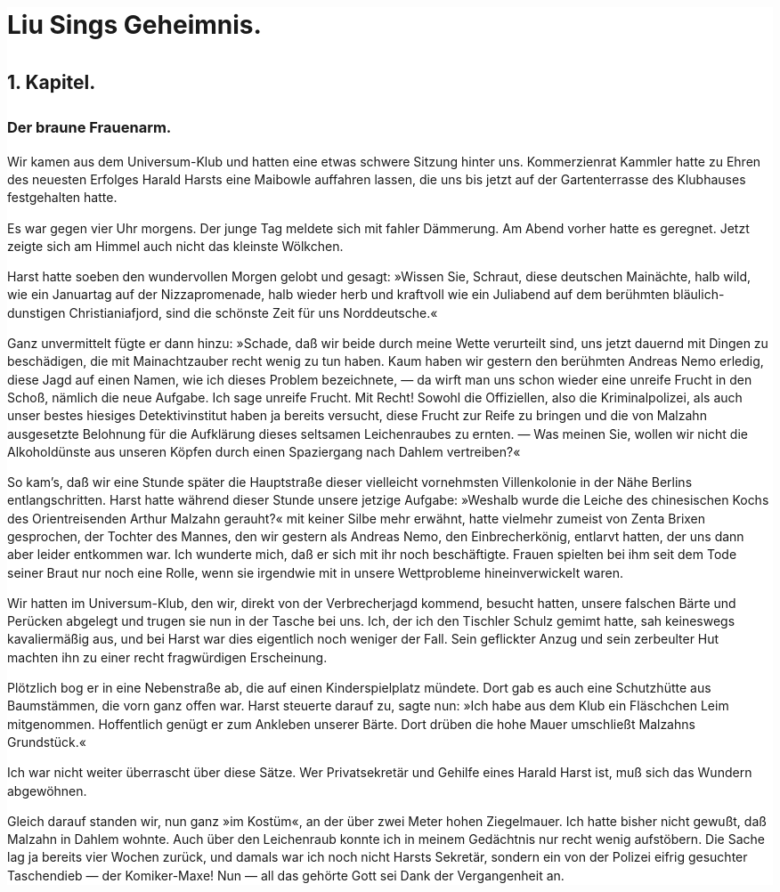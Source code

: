 <h1>Liu Sings Geheimnis.</h1>

<h2>1. Kapitel.</h2>

<h3>Der braune Frauenarm.</h3>

Wir kamen aus dem Universum-Klub und hatten eine etwas schwere Sitzung hinter uns. Kommerzienrat Kammler hatte zu Ehren des neuesten Erfolges Harald Harsts eine Maibowle auffahren lassen, die uns bis jetzt auf der Gartenterrasse des Klubhauses festgehalten hatte.

Es war gegen vier Uhr morgens. Der junge Tag meldete sich mit fahler Dämmerung. Am Abend vorher hatte es geregnet. Jetzt zeigte sich am Himmel auch nicht das kleinste Wölkchen.

Harst hatte soeben den wundervollen Morgen gelobt und gesagt: »Wissen Sie, Schraut, diese deutschen Mainächte, halb wild, wie ein Januartag auf der Nizzapromenade, halb wieder herb und kraftvoll wie ein Juliabend auf dem berühmten bläulich-dunstigen Christianiafjord, sind die schönste Zeit für uns Norddeutsche.«

Ganz unvermittelt fügte er dann hinzu: »Schade, daß wir beide durch meine Wette verurteilt sind, uns jetzt dauernd mit Dingen zu beschädigen, die mit Mainachtzauber recht wenig zu tun haben. Kaum haben wir gestern den berühmten Andreas Nemo erledig, diese Jagd auf einen Namen, wie ich dieses Problem bezeichnete, — da wirft man uns schon wieder eine unreife Frucht in den Schoß, nämlich die neue Aufgabe. Ich sage unreife Frucht. Mit Recht! Sowohl die Offiziellen, also die Kriminalpolizei, als auch unser bestes hiesiges Detektivinstitut haben ja bereits versucht, diese Frucht zur Reife zu bringen und die von Malzahn ausgesetzte Belohnung für die Aufklärung dieses seltsamen Leichenraubes zu ernten. — Was meinen Sie, wollen wir nicht die Alkoholdünste aus unseren Köpfen durch einen Spaziergang nach Dahlem vertreiben?«

So kam’s, daß wir eine Stunde später die Hauptstraße dieser vielleicht vornehmsten Villenkolonie in der Nähe Berlins entlangschritten. Harst hatte während dieser Stunde unsere jetzige Aufgabe: »Weshalb wurde die Leiche des chinesischen Kochs des Orientreisenden Arthur Malzahn gerauht?« mit keiner Silbe mehr erwähnt, hatte vielmehr zumeist von Zenta Brixen gesprochen, der Tochter des Mannes, den wir gestern als Andreas Nemo, den Einbrecherkönig, entlarvt hatten, der uns dann aber leider entkommen war. Ich wunderte mich, daß er sich mit ihr noch beschäftigte. Frauen spielten bei ihm seit dem Tode seiner Braut nur noch eine Rolle, wenn sie irgendwie mit in unsere Wettprobleme hineinverwickelt waren.

Wir hatten im Universum-Klub, den wir, direkt von der Verbrecherjagd kommend, besucht hatten, unsere falschen Bärte und Perücken abgelegt und trugen sie nun in der Tasche bei uns. Ich, der ich den Tischler Schulz gemimt hatte, sah keineswegs kavaliermäßig aus, und bei Harst war dies eigentlich noch weniger der Fall. Sein geflickter Anzug und sein zerbeulter Hut machten ihn zu einer recht fragwürdigen Erscheinung.

Plötzlich bog er in eine Nebenstraße ab, die auf einen Kinderspielplatz mündete. Dort gab es auch eine Schutzhütte aus Baumstämmen, die vorn ganz offen war. Harst steuerte darauf zu, sagte nun: »Ich habe aus dem Klub ein Fläschchen Leim mitgenommen. Hoffentlich genügt er zum Ankleben unserer Bärte. Dort drüben die hohe Mauer umschließt Malzahns Grundstück.«

Ich war nicht weiter überrascht über diese Sätze. Wer Privatsekretär und Gehilfe eines Harald Harst ist, muß sich das Wundern abgewöhnen.

Gleich darauf standen wir, nun ganz »im Kostüm«, an der über zwei Meter hohen Ziegelmauer. Ich hatte bisher nicht gewußt, daß Malzahn in Dahlem wohnte. Auch über den Leichenraub konnte ich in meinem Gedächtnis nur recht wenig aufstöbern. Die Sache lag ja bereits vier Wochen zurück, und damals war ich noch nicht Harsts Sekretär, sondern ein von der Polizei eifrig gesuchter Taschendieb — der Komiker-Maxe! Nun — all das gehörte Gott sei Dank der Vergangenheit an.
